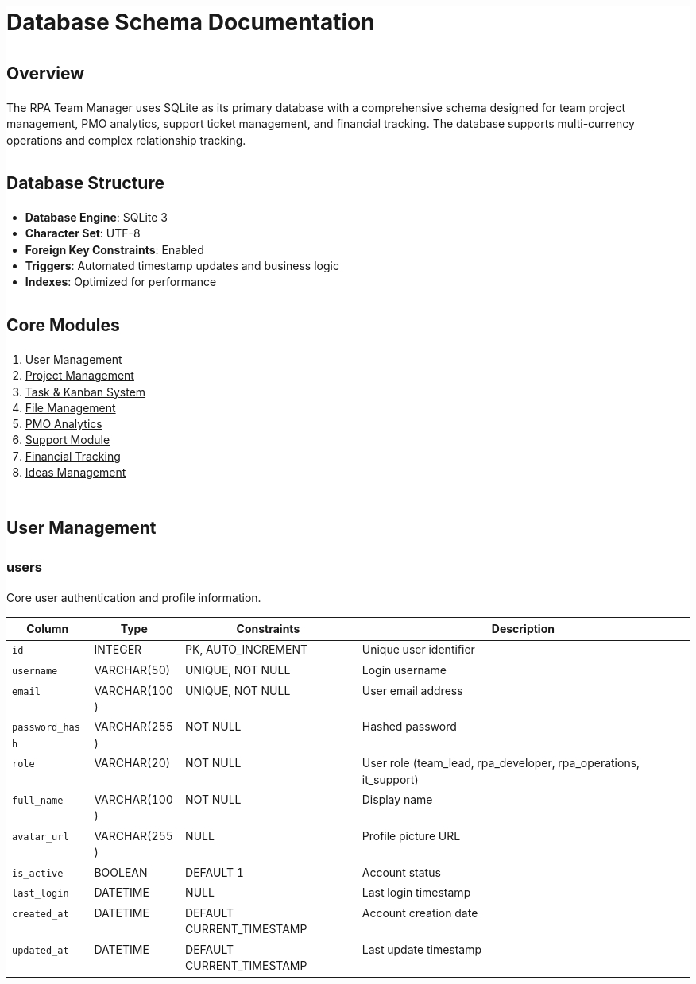 # Database Schema Documentation

## Overview

The RPA Team Manager uses SQLite as its primary database with a comprehensive schema designed for team project management, PMO analytics, support ticket management, and financial tracking. The database supports multi-currency operations and complex relationship tracking.

## Database Structure

- **Database Engine**: SQLite 3
- **Character Set**: UTF-8
- **Foreign Key Constraints**: Enabled
- **Triggers**: Automated timestamp updates and business logic
- **Indexes**: Optimized for performance

## Core Modules

1. [User Management](#user-management)
2. [Project Management](#project-management)
3. [Task & Kanban System](#task--kanban-system)
4. [File Management](#file-management)
5. [PMO Analytics](#pmo-analytics)
6. [Support Module](#support-module)
7. [Financial Tracking](#financial-tracking)
8. [Ideas Management](#ideas-management)

---

## User Management

### users
Core user authentication and profile information.

| Column | Type | Constraints | Description |
|--------|------|-------------|-------------|
| `id` | INTEGER | PK, AUTO_INCREMENT | Unique user identifier |
| `username` | VARCHAR(50) | UNIQUE, NOT NULL | Login username |
| `email` | VARCHAR(100) | UNIQUE, NOT NULL | User email address |
| `password_hash` | VARCHAR(255) | NOT NULL | Hashed password |
| `role` | VARCHAR(20) | NOT NULL | User role (team_lead, rpa_developer, rpa_operations, it_support) |
| `full_name` | VARCHAR(100) | NOT NULL | Display name |
| `avatar_url` | VARCHAR(255) | NULL | Profile picture URL |
| `is_active` | BOOLEAN | DEFAULT 1 | Account status |
| `last_login` | DATETIME | NULL | Last login timestamp |
| `created_at` | DATETIME | DEFAULT CURRENT_TIMESTAMP | Account creation date |
| `updated_at` | DATETIME | DEFAULT CURRENT_TIMESTAMP | Last update timestamp |
